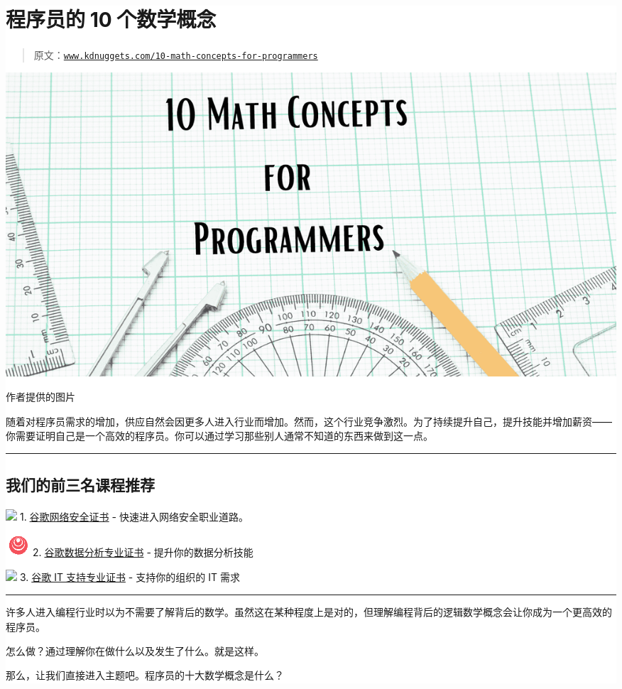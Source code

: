 # 程序员的 10 个数学概念

> 原文：[`www.kdnuggets.com/10-math-concepts-for-programmers`](https://www.kdnuggets.com/10-math-concepts-for-programmers)

![程序员的 10 个数学概念](img/358edaf91e6f8731743400c660270521.png)

作者提供的图片

随着对程序员需求的增加，供应自然会因更多人进入行业而增加。然而，这个行业竞争激烈。为了持续提升自己，提升技能并增加薪资——你需要证明自己是一个高效的程序员。你可以通过学习那些别人通常不知道的东西来做到这一点。

* * *

## 我们的前三名课程推荐

![](img/0244c01ba9267c002ef39d4907e0b8fb.png) 1\. [谷歌网络安全证书](https://www.kdnuggets.com/google-cybersecurity) - 快速进入网络安全职业道路。

![](img/e225c49c3c91745821c8c0368bf04711.png) 2\. [谷歌数据分析专业证书](https://www.kdnuggets.com/google-data-analytics) - 提升你的数据分析技能

![](img/0244c01ba9267c002ef39d4907e0b8fb.png) 3\. [谷歌 IT 支持专业证书](https://www.kdnuggets.com/google-itsupport) - 支持你的组织的 IT 需求

* * *

许多人进入编程行业时以为不需要了解背后的数学。虽然这在某种程度上是对的，但理解编程背后的逻辑数学概念会让你成为一个更高效的程序员。

怎么做？通过理解你在做什么以及发生了什么。就是这样。

那么，让我们直接进入主题吧。程序员的十大数学概念是什么？
